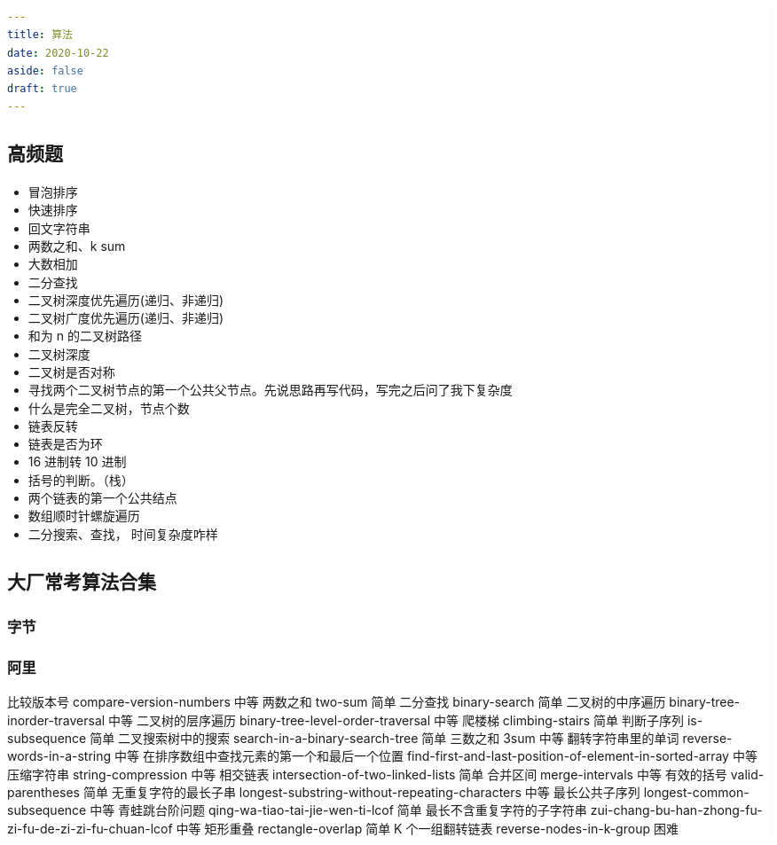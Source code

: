 ```yaml
---
title: 算法
date: 2020-10-22
aside: false
draft: true
---
```




## 高频题

- 冒泡排序
- 快速排序
- 回文字符串
- 两数之和、k sum
- 大数相加
- 二分查找
- 二叉树深度优先遍历(递归、非递归)
- 二叉树广度优先遍历(递归、非递归)
- 和为 n 的二叉树路径
- 二叉树深度
- 二叉树是否对称
- 寻找两个二叉树节点的第一个公共父节点。先说思路再写代码，写完之后问了我下复杂度
- 什么是完全二叉树，节点个数
- 链表反转
- 链表是否为环
- 16 进制转 10 进制
- 括号的判断。（栈）
- 两个链表的第一个公共结点
- 数组顺时针螺旋遍历
- 二分搜索、查找， 时间复杂度咋样

## 大厂常考算法合集

### 字节



### 阿里

比较版本号 compare-version-numbers 中等
两数之和 two-sum 简单
二分查找 binary-search 简单
二叉树的中序遍历 binary-tree-inorder-traversal 中等
二叉树的层序遍历 binary-tree-level-order-traversal 中等
爬楼梯 climbing-stairs 简单
判断子序列 is-subsequence 简单
二叉搜索树中的搜索 search-in-a-binary-search-tree 简单
三数之和 3sum 中等
翻转字符串里的单词 reverse-words-in-a-string 中等
在排序数组中查找元素的第一个和最后一个位置 find-first-and-last-position-of-element-in-sorted-array 中等
压缩字符串 string-compression 中等
相交链表 intersection-of-two-linked-lists 简单
合并区间 merge-intervals 中等
有效的括号 valid-parentheses 简单
无重复字符的最长子串 longest-substring-without-repeating-characters 中等
最长公共子序列 longest-common-subsequence 中等
青蛙跳台阶问题 qing-wa-tiao-tai-jie-wen-ti-lcof 简单
最长不含重复字符的子字符串 zui-chang-bu-han-zhong-fu-zi-fu-de-zi-zi-fu-chuan-lcof 中等
矩形重叠 rectangle-overlap 简单
K 个一组翻转链表 reverse-nodes-in-k-group 困难
